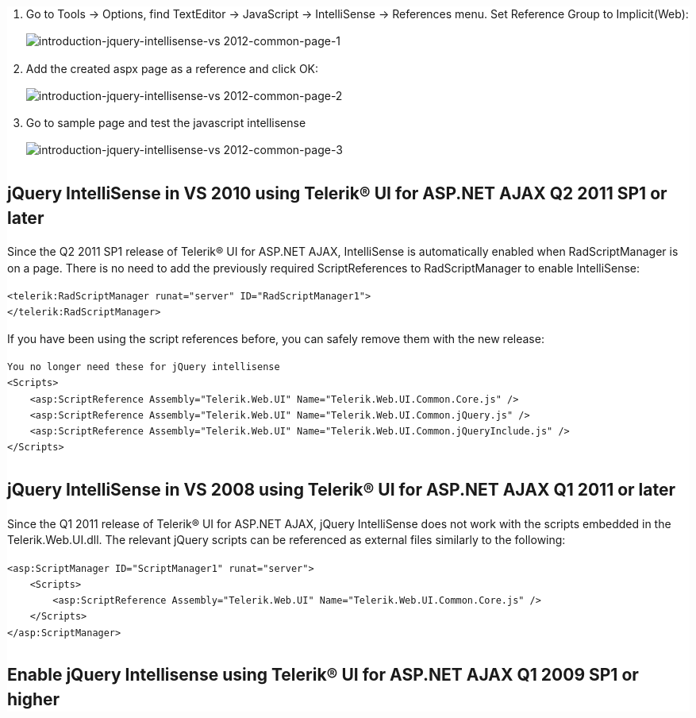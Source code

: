 1. Go to Tools -> Options, find TextEditor -> JavaScript -> IntelliSense -> References menu. Set Reference Group to Implicit(Web):

	![introduction-jquery-intellisense-vs 2012-common-page-1](images/introduction-jquery-intellisense-vs2012-common-page-1.png)

1. Add the created aspx page as a reference and click OK:

	![introduction-jquery-intellisense-vs 2012-common-page-2](images/introduction-jquery-intellisense-vs2012-common-page-2.png)

1. Go to sample page and test the javascript intellisense

	![introduction-jquery-intellisense-vs 2012-common-page-3](images/introduction-jquery-intellisense-vs2012-common-page-3.png)

## jQuery IntelliSense in VS 2010 using Telerik® UI for ASP.NET AJAX Q2 2011 SP1 or later

Since the Q2 2011 SP1 release of Telerik® UI for ASP.NET AJAX, IntelliSense is automatically enabled when RadScriptManager is on a page. There is no need to add the previously required ScriptReferences to RadScriptManager to enable IntelliSense:

````ASP.NET
<telerik:RadScriptManager runat="server" ID="RadScriptManager1">
</telerik:RadScriptManager> 
````

If you have been using the script references before, you can safely remove them with the new release:

````ASP.NET
You no longer need these for jQuery intellisense
<Scripts>
    <asp:ScriptReference Assembly="Telerik.Web.UI" Name="Telerik.Web.UI.Common.Core.js" />
    <asp:ScriptReference Assembly="Telerik.Web.UI" Name="Telerik.Web.UI.Common.jQuery.js" />
    <asp:ScriptReference Assembly="Telerik.Web.UI" Name="Telerik.Web.UI.Common.jQueryInclude.js" />
</Scripts>
````

## jQuery IntelliSense in VS 2008 using Telerik® UI for ASP.NET AJAX Q1 2011 or later

Since the Q1 2011 release of Telerik® UI for ASP.NET AJAX, jQuery IntelliSense does not work with the scripts embedded in the Telerik.Web.UI.dll. The relevant jQuery scripts can be referenced as external files similarly to the following:

````ASP.NET
<asp:ScriptManager ID="ScriptManager1" runat="server">
    <Scripts>
        <asp:ScriptReference Assembly="Telerik.Web.UI" Name="Telerik.Web.UI.Common.Core.js" />
    </Scripts>
</asp:ScriptManager>
````

## Enable jQuery Intellisense using Telerik® UI for ASP.NET AJAX Q1 2009 SP1 or higher
